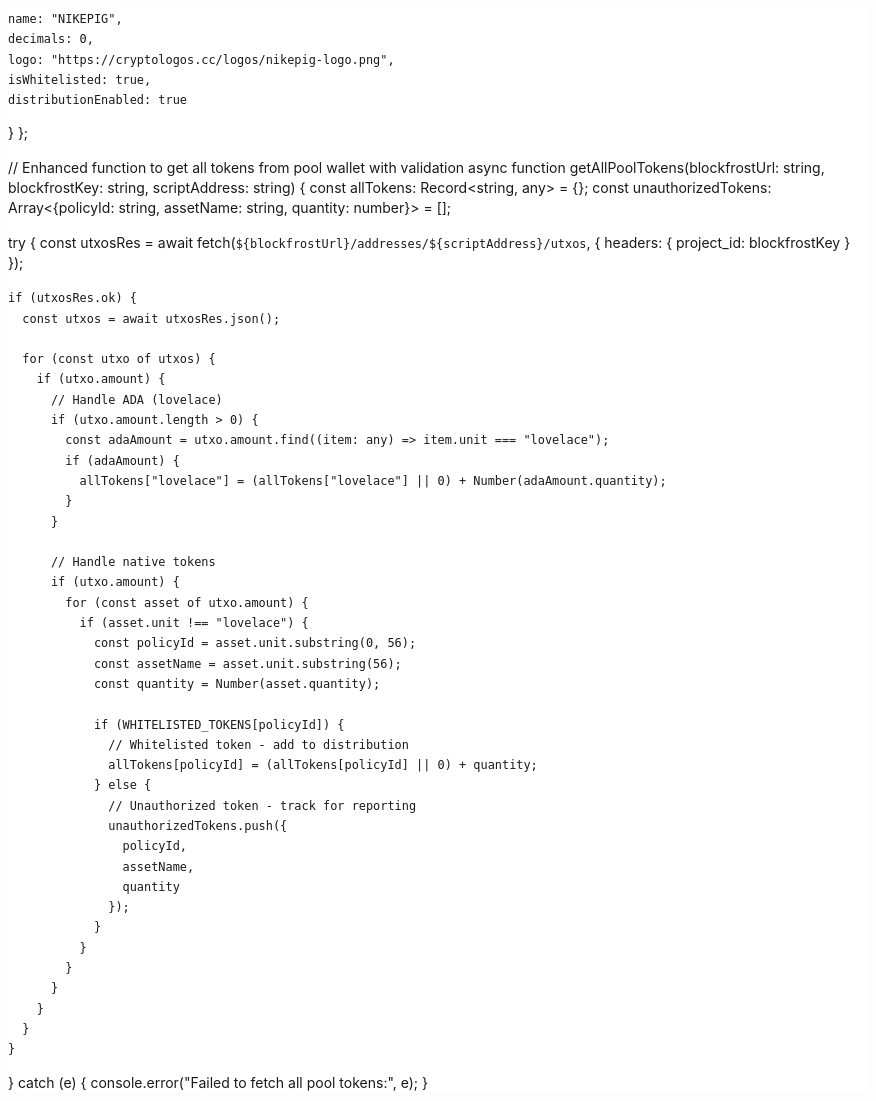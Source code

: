     name: "NIKEPIG",
    decimals: 0,
    logo: "https://cryptologos.cc/logos/nikepig-logo.png",
    isWhitelisted: true,
    distributionEnabled: true
  }
};

// Enhanced function to get all tokens from pool wallet with validation
async function getAllPoolTokens(blockfrostUrl: string, blockfrostKey: string, scriptAddress: string) {
  const allTokens: Record<string, any> = {};
  const unauthorizedTokens: Array<{policyId: string, assetName: string, quantity: number}> = [];

  try {
    const utxosRes = await fetch(`${blockfrostUrl}/addresses/${scriptAddress}/utxos`, {
      headers: { project_id: blockfrostKey }
    });
    
    if (utxosRes.ok) {
      const utxos = await utxosRes.json();
      
      for (const utxo of utxos) {
        if (utxo.amount) {
          // Handle ADA (lovelace)
          if (utxo.amount.length > 0) {
            const adaAmount = utxo.amount.find((item: any) => item.unit === "lovelace");
            if (adaAmount) {
              allTokens["lovelace"] = (allTokens["lovelace"] || 0) + Number(adaAmount.quantity);
            }
          }
          
          // Handle native tokens
          if (utxo.amount) {
            for (const asset of utxo.amount) {
              if (asset.unit !== "lovelace") {
                const policyId = asset.unit.substring(0, 56);
                const assetName = asset.unit.substring(56);
                const quantity = Number(asset.quantity);
                
                if (WHITELISTED_TOKENS[policyId]) {
                  // Whitelisted token - add to distribution
                  allTokens[policyId] = (allTokens[policyId] || 0) + quantity;
                } else {
                  // Unauthorized token - track for reporting
                  unauthorizedTokens.push({
                    policyId,
                    assetName,
                    quantity
                  });
                }
              }
            }
          }
        }
      }
    }
  } catch (e) {
    console.error("Failed to fetch all pool tokens:", e);
  }
